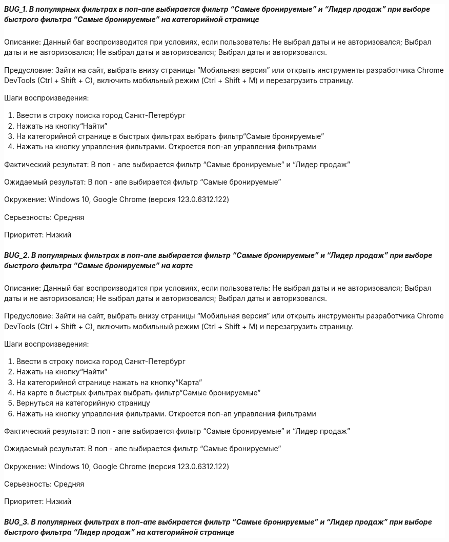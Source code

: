 ##### BUG_1. В популярных фильтрах в поп-апе выбирается фильтр “Самые бронируемые” и “Лидер продаж” при выборе быстрого фильтра “Самые бронируемые” на категорийной странице

Описание: Данный баг воспроизводится при условиях, если пользователь: Не выбрал даты и не авторизовался; Выбрал даты и не авторизовался; Не выбрал даты и авторизовался; Выбрал даты и авторизовался.

Предусловие: Зайти на сайт, выбрать внизу страницы “Мобильная версия” или открыть инструменты разработчика Chrome DevTools (Ctrl + Shift + C), включить мобильный режим (Ctrl + Shift + M) и перезагрузить страницу.

Шаги воспроизведения:

1. Ввести в строку поиска город Санкт-Петербург
2. Нажать на кнопку“Найти”
3. На категорийной странице в быстрых фильтрах выбрать фильтр“Самые бронируемые”
4. Нажать на кнопку управления фильтрами. Откроется поп-ап управления фильтрами

Фактический результат: В поп - апе выбирается фильтр “Самые бронируемые” и “Лидер продаж”

Ожидаемый результат: В поп - апе выбирается фильтр “Самые бронируемые”

Окружение: Windows 10, Google Chrome (версия 123.0.6312.122)

Серьезность: Средняя

Приоритет: Низкий

##### BUG_2. В популярных фильтрах в поп-апе выбирается фильтр “Самые бронируемые” и “Лидер продаж” при выборе быстрого фильтра “Самые бронируемые” на карте

Описание: Данный баг воспроизводится при условиях, если пользователь: Не выбрал даты и не авторизовался; Выбрал даты и не авторизовался; Не выбрал даты и авторизовался; Выбрал даты и авторизовался.

Предусловие: Зайти на сайт, выбрать внизу страницы “Мобильная версия” или открыть инструменты разработчика Chrome DevTools (Ctrl + Shift + C), включить мобильный режим (Ctrl + Shift + M) и перезагрузить страницу.

Шаги воспроизведения:

1. Ввести в строку поиска город Санкт-Петербург
2. Нажать на кнопку“Найти”
3. На категорийной странице нажать на кнопку“Карта”
4. На карте в быстрых фильтрах выбрать фильтр“Самые бронируемые”
5. Вернуться на категорийную страницу
6. Нажать на кнопку управления фильтрами. Откроется поп-ап управления фильтрами

Фактический результат: В поп - апе выбирается фильтр “Самые бронируемые” и “Лидер продаж”

Ожидаемый результат: В поп - апе выбирается фильтр “Самые бронируемые”

Окружение: Windows 10, Google Chrome (версия 123.0.6312.122)

Серьезность: Средняя

Приоритет: Низкий

##### BUG_3. В популярных фильтрах в поп-апе выбирается фильтр “Самые бронируемые” и “Лидер продаж” при выборе быстрого фильтра “Лидер продаж” на категорийной странице
